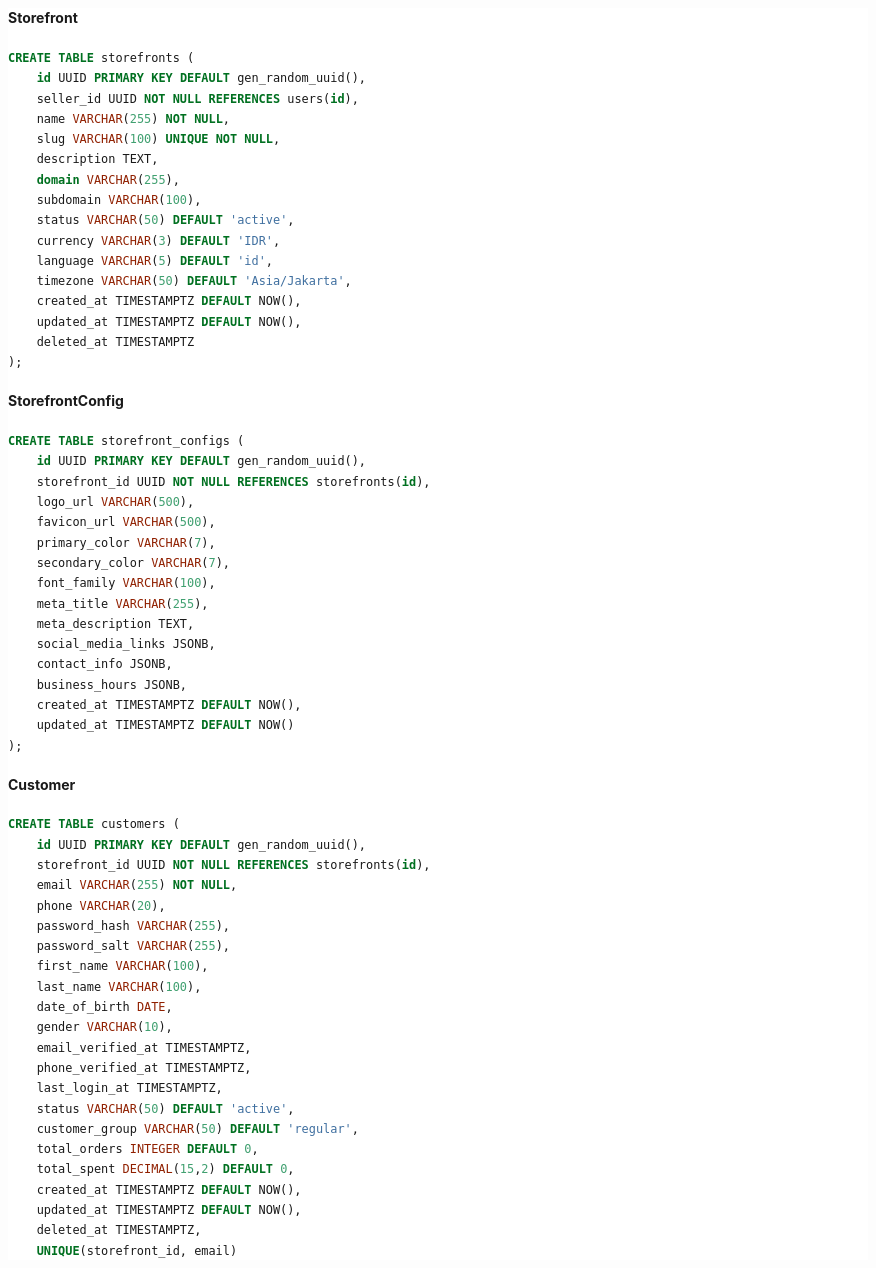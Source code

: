 #### **Storefront**
```sql
CREATE TABLE storefronts (
    id UUID PRIMARY KEY DEFAULT gen_random_uuid(),
    seller_id UUID NOT NULL REFERENCES users(id),
    name VARCHAR(255) NOT NULL,
    slug VARCHAR(100) UNIQUE NOT NULL,
    description TEXT,
    domain VARCHAR(255),
    subdomain VARCHAR(100),
    status VARCHAR(50) DEFAULT 'active',
    currency VARCHAR(3) DEFAULT 'IDR',
    language VARCHAR(5) DEFAULT 'id',
    timezone VARCHAR(50) DEFAULT 'Asia/Jakarta',
    created_at TIMESTAMPTZ DEFAULT NOW(),
    updated_at TIMESTAMPTZ DEFAULT NOW(),
    deleted_at TIMESTAMPTZ
);
```

#### **StorefrontConfig**
```sql
CREATE TABLE storefront_configs (
    id UUID PRIMARY KEY DEFAULT gen_random_uuid(),
    storefront_id UUID NOT NULL REFERENCES storefronts(id),
    logo_url VARCHAR(500),
    favicon_url VARCHAR(500),
    primary_color VARCHAR(7),
    secondary_color VARCHAR(7),
    font_family VARCHAR(100),
    meta_title VARCHAR(255),
    meta_description TEXT,
    social_media_links JSONB,
    contact_info JSONB,
    business_hours JSONB,
    created_at TIMESTAMPTZ DEFAULT NOW(),
    updated_at TIMESTAMPTZ DEFAULT NOW()
);
```

#### **Customer**
```sql
CREATE TABLE customers (
    id UUID PRIMARY KEY DEFAULT gen_random_uuid(),
    storefront_id UUID NOT NULL REFERENCES storefronts(id),
    email VARCHAR(255) NOT NULL,
    phone VARCHAR(20),
    password_hash VARCHAR(255),
    password_salt VARCHAR(255),
    first_name VARCHAR(100),
    last_name VARCHAR(100),
    date_of_birth DATE,
    gender VARCHAR(10),
    email_verified_at TIMESTAMPTZ,
    phone_verified_at TIMESTAMPTZ,
    last_login_at TIMESTAMPTZ,
    status VARCHAR(50) DEFAULT 'active',
    customer_group VARCHAR(50) DEFAULT 'regular',
    total_orders INTEGER DEFAULT 0,
    total_spent DECIMAL(15,2) DEFAULT 0,
    created_at TIMESTAMPTZ DEFAULT NOW(),
    updated_at TIMESTAMPTZ DEFAULT NOW(),
    deleted_at TIMESTAMPTZ,
    UNIQUE(storefront_id, email)
```